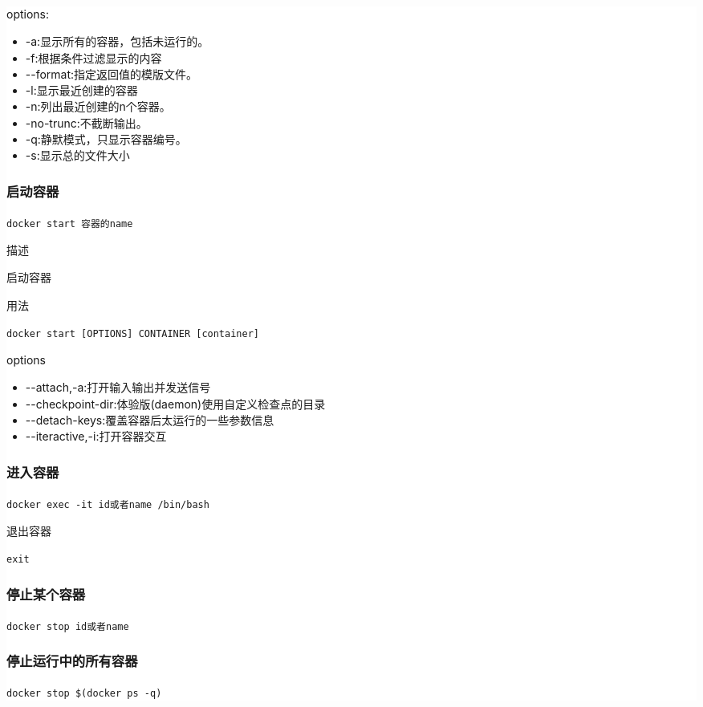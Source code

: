 options:

- -a:显示所有的容器，包括未运行的。
- -f:根据条件过滤显示的内容
- --format:指定返回值的模版文件。
- -l:显示最近创建的容器
- -n:列出最近创建的n个容器。
- -no-trunc:不截断输出。
- -q:静默模式，只显示容器编号。
- -s:显示总的文件大小

### 启动容器

```
docker start 容器的name
```

描述

启动容器

用法

```
docker start [OPTIONS] CONTAINER [container]
```

options

- --attach,-a:打开输入输出并发送信号
- --checkpoint-dir:体验版(daemon)使用自定义检查点的目录
- --detach-keys:覆盖容器后太运行的一些参数信息
- --iteractive,-i:打开容器交互

### 进入容器

```
docker exec -it id或者name /bin/bash
```

退出容器

```
exit
```



### 停止某个容器

```
docker stop id或者name
```

### 停止运行中的所有容器

```
docker stop $(docker ps -q)
```
